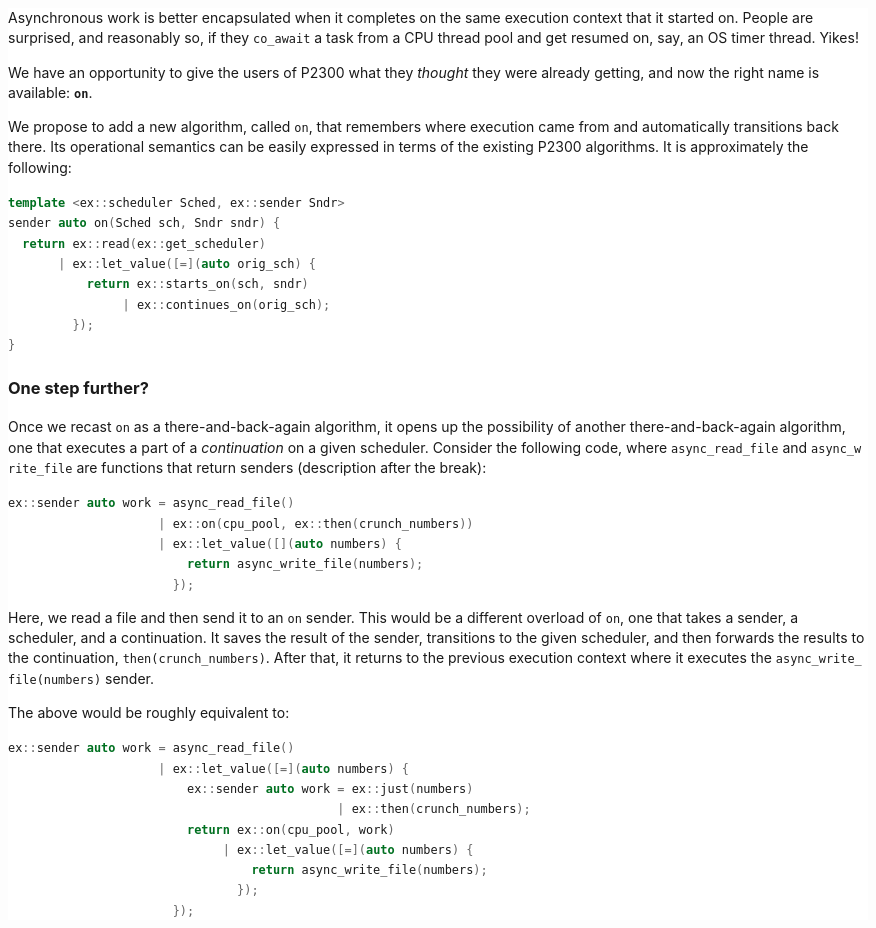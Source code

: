 Asynchronous work is better encapsulated when it completes on the same execution
context that it started on. People are surprised, and reasonably so, if they
`co_await` a task from a CPU thread pool and get resumed on, say, an OS timer
thread. Yikes!

We have an opportunity to give the users of P2300 what they _thought_ they
were already getting, and now the right name is available: **`on`**.

We propose to add a new algorithm, called `on`, that remembers where execution
came from and automatically transitions back there. Its operational semantics
can be easily expressed in terms of the existing P2300 algorithms. It is
approximately the following:

```c++
template <ex::scheduler Sched, ex::sender Sndr>
sender auto on(Sched sch, Sndr sndr) {
  return ex::read(ex::get_scheduler)
       | ex::let_value([=](auto orig_sch) {
           return ex::starts_on(sch, sndr)
                | ex::continues_on(orig_sch);
         });
}
```

### One step further?

Once we recast `on` as a there-and-back-again algorithm, it opens up the
possibility of another there-and-back-again algorithm, one that executes a part
of a _continuation_ on a given scheduler. Consider the following code, where
`async_read_file` and `async_write_file` are functions that return senders
(description after the break):

```c++
ex::sender auto work = async_read_file()
                     | ex::on(cpu_pool, ex::then(crunch_numbers))
                     | ex::let_value([](auto numbers) {
                         return async_write_file(numbers);
                       });
```

Here, we read a file and then send it to an `on` sender. This would be a
different overload of `on`, one that takes a sender, a scheduler, and a
continuation. It saves the result of the sender, transitions to the given
scheduler, and then forwards the results to the continuation,
`then(crunch_numbers)`. After that, it returns to the previous execution
context where it executes the `async_write_file(numbers)` sender.

The above would be roughly equivalent to:

```c++
ex::sender auto work = async_read_file()
                     | ex::let_value([=](auto numbers) {
                         ex::sender auto work = ex::just(numbers)
                                              | ex::then(crunch_numbers);
                         return ex::on(cpu_pool, work)
                              | ex::let_value([=](auto numbers) {
                                  return async_write_file(numbers);
                                });
                       });
```
